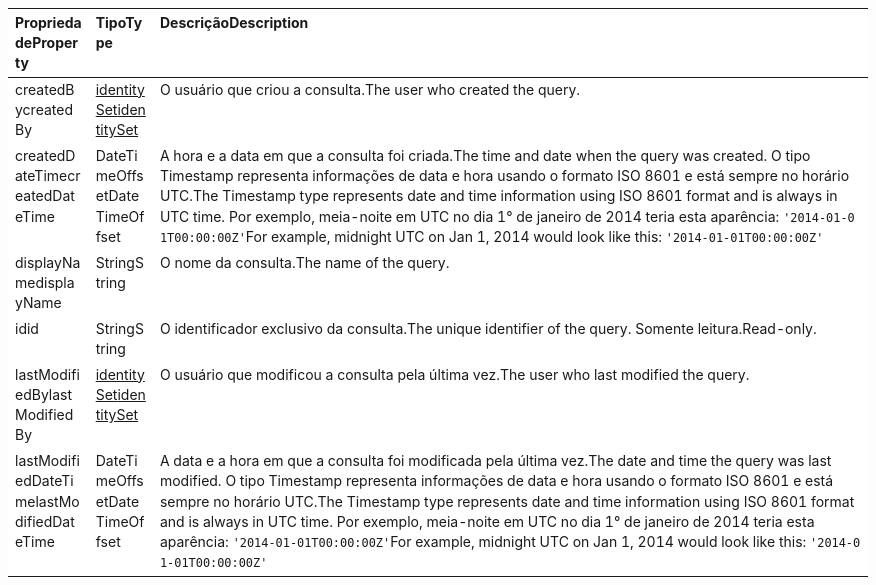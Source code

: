| <span data-ttu-id="2b1cc-129">Propriedade</span><span class="sxs-lookup"><span data-stu-id="2b1cc-129">Property</span></span>     | <span data-ttu-id="2b1cc-130">Tipo</span><span class="sxs-lookup"><span data-stu-id="2b1cc-130">Type</span></span>        | <span data-ttu-id="2b1cc-131">Descrição</span><span class="sxs-lookup"><span data-stu-id="2b1cc-131">Description</span></span> |
|:-------------|:------------|:------------|
| <span data-ttu-id="2b1cc-132">createdBy</span><span class="sxs-lookup"><span data-stu-id="2b1cc-132">createdBy</span></span> | [<span data-ttu-id="2b1cc-133">identitySet</span><span class="sxs-lookup"><span data-stu-id="2b1cc-133">identitySet</span></span>](/graph/api/resources/identityset) | <span data-ttu-id="2b1cc-134">O usuário que criou a consulta.</span><span class="sxs-lookup"><span data-stu-id="2b1cc-134">The user who created the query.</span></span> |
| <span data-ttu-id="2b1cc-135">createdDateTime</span><span class="sxs-lookup"><span data-stu-id="2b1cc-135">createdDateTime</span></span> |<span data-ttu-id="2b1cc-136">DateTimeOffset</span><span class="sxs-lookup"><span data-stu-id="2b1cc-136">DateTimeOffset</span></span>| <span data-ttu-id="2b1cc-137">A hora e a data em que a consulta foi criada.</span><span class="sxs-lookup"><span data-stu-id="2b1cc-137">The time and date when the query was created.</span></span> <span data-ttu-id="2b1cc-138">O tipo Timestamp representa informações de data e hora usando o formato ISO 8601 e está sempre no horário UTC.</span><span class="sxs-lookup"><span data-stu-id="2b1cc-138">The Timestamp type represents date and time information using ISO 8601 format and is always in UTC time.</span></span> <span data-ttu-id="2b1cc-139">Por exemplo, meia-noite em UTC no dia 1° de janeiro de 2014 teria esta aparência: `'2014-01-01T00:00:00Z'`</span><span class="sxs-lookup"><span data-stu-id="2b1cc-139">For example, midnight UTC on Jan 1, 2014 would look like this: `'2014-01-01T00:00:00Z'`</span></span>|
| <span data-ttu-id="2b1cc-140">displayName</span><span class="sxs-lookup"><span data-stu-id="2b1cc-140">displayName</span></span> | <span data-ttu-id="2b1cc-141">String</span><span class="sxs-lookup"><span data-stu-id="2b1cc-141">String</span></span> | <span data-ttu-id="2b1cc-142">O nome da consulta.</span><span class="sxs-lookup"><span data-stu-id="2b1cc-142">The name of the query.</span></span>|
| <span data-ttu-id="2b1cc-143">id</span><span class="sxs-lookup"><span data-stu-id="2b1cc-143">id</span></span> |<span data-ttu-id="2b1cc-144">String</span><span class="sxs-lookup"><span data-stu-id="2b1cc-144">String</span></span>| <span data-ttu-id="2b1cc-145">O identificador exclusivo da consulta.</span><span class="sxs-lookup"><span data-stu-id="2b1cc-145">The unique identifier of the query.</span></span> <span data-ttu-id="2b1cc-146">Somente leitura.</span><span class="sxs-lookup"><span data-stu-id="2b1cc-146">Read-only.</span></span>|
| <span data-ttu-id="2b1cc-147">lastModifiedBy</span><span class="sxs-lookup"><span data-stu-id="2b1cc-147">lastModifiedBy</span></span> | [<span data-ttu-id="2b1cc-148">identitySet</span><span class="sxs-lookup"><span data-stu-id="2b1cc-148">identitySet</span></span>](/graph/api/resources/identityset) | <span data-ttu-id="2b1cc-149">O usuário que modificou a consulta pela última vez.</span><span class="sxs-lookup"><span data-stu-id="2b1cc-149">The user who last modified the query.</span></span> |
| <span data-ttu-id="2b1cc-150">lastModifiedDateTime</span><span class="sxs-lookup"><span data-stu-id="2b1cc-150">lastModifiedDateTime</span></span> |<span data-ttu-id="2b1cc-151">DateTimeOffset</span><span class="sxs-lookup"><span data-stu-id="2b1cc-151">DateTimeOffset</span></span> | <span data-ttu-id="2b1cc-152">A data e a hora em que a consulta foi modificada pela última vez.</span><span class="sxs-lookup"><span data-stu-id="2b1cc-152">The date and time the query was last modified.</span></span> <span data-ttu-id="2b1cc-153">O tipo Timestamp representa informações de data e hora usando o formato ISO 8601 e está sempre no horário UTC.</span><span class="sxs-lookup"><span data-stu-id="2b1cc-153">The Timestamp type represents date and time information using ISO 8601 format and is always in UTC time.</span></span> <span data-ttu-id="2b1cc-154">Por exemplo, meia-noite em UTC no dia 1° de janeiro de 2014 teria esta aparência: `'2014-01-01T00:00:00Z'`</span><span class="sxs-lookup"><span data-stu-id="2b1cc-154">For example, midnight UTC on Jan 1, 2014 would look like this: `'2014-01-01T00:00:00Z'`</span></span>|
